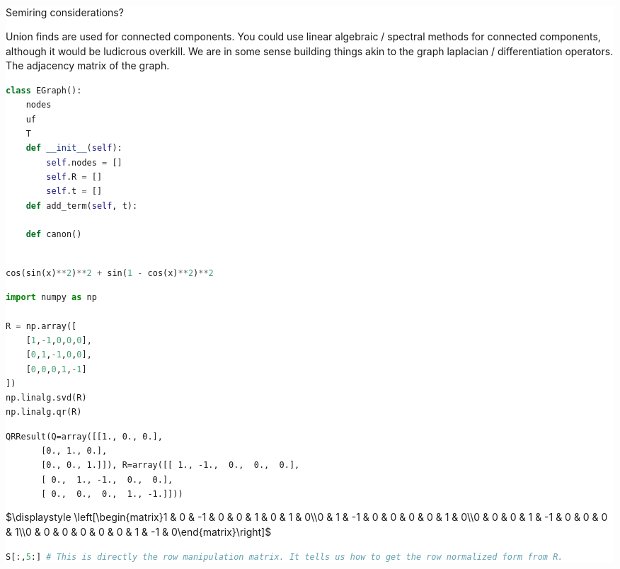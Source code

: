 Semiring considerations?

Union finds are used for connected components. You could use linear algebraic / spectral methods for connected components, although it would be ludicrous overkill. We are in some sense building things akin to the graph laplacian / differentiation operators. The adjacency matrix of the graph.

```python
class EGraph():
    nodes
    uf
    T
    def __init__(self):
        self.nodes = []
        self.R = []
        self.t = []
    def add_term(self, t):

    def canon()
        
```

```python
cos(sin(x)**2)**2 + sin(1 - cos(x)**2)**2


```

```python
import numpy as np

R = np.array([
    [1,-1,0,0,0],
    [0,1,-1,0,0],
    [0,0,0,1,-1]
])
np.linalg.svd(R)
np.linalg.qr(R)

```

    QRResult(Q=array([[1., 0., 0.],
           [0., 1., 0.],
           [0., 0., 1.]]), R=array([[ 1., -1.,  0.,  0.,  0.],
           [ 0.,  1., -1.,  0.,  0.],
           [ 0.,  0.,  0.,  1., -1.]]))

```python

```

$\displaystyle \left[\begin{matrix}1 & 0 & -1 & 0 & 0 & 1 & 0 & 1 & 0\\0 & 1 & -1 & 0 & 0 & 0 & 0 & 1 & 0\\0 & 0 & 0 & 1 & -1 & 0 & 0 & 0 & 1\\0 & 0 & 0 & 0 & 0 & 0 & 1 & -1 & 0\end{matrix}\right]$

```python
S[:,5:] # This is directly the row manipulation matrix. It tells us how to get the row normalized form from R.
```
